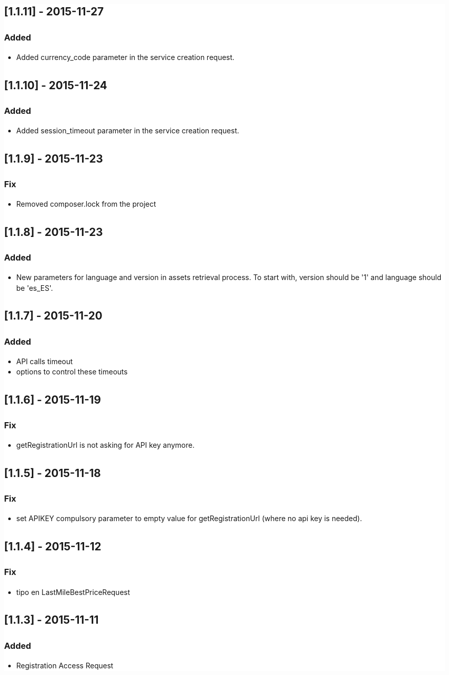## [1.1.11] - 2015-11-27
### Added
- Added currency_code parameter in the service creation request.

## [1.1.10] - 2015-11-24
### Added
- Added session_timeout parameter in the service creation request.


## [1.1.9] - 2015-11-23
### Fix
- Removed composer.lock from the project

## [1.1.8] - 2015-11-23
### Added
- New parameters for language and version in assets retrieval process. To start with, version should be '1' and language should be 'es_ES'.

## [1.1.7] - 2015-11-20
### Added
- API calls timeout
- options to control these timeouts

## [1.1.6] - 2015-11-19
### Fix
- getRegistrationUrl is not asking for API key anymore.

## [1.1.5] - 2015-11-18
### Fix
- set APIKEY compulsory parameter to empty value for getRegistrationUrl (where no api key is needed).

## [1.1.4] - 2015-11-12
### Fix
- tipo en LastMileBestPriceRequest

## [1.1.3] - 2015-11-11
### Added
- Registration Access Request


[0.1]: https://bitbucket.org/nektria/merchant-api-client/commits/1e0b69613401a2e58dde192c0fd94ef4fa5bb2ae
[0.2]: https://bitbucket.org/nektria/merchant-api-client/commits/27fb81a76df2ce2d77fff94248909769d91c9dae
[0.3]: #